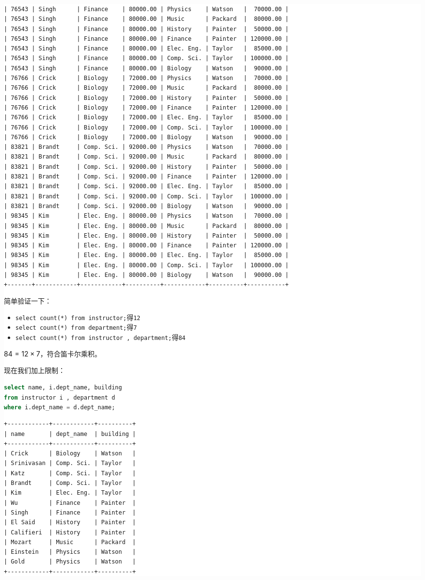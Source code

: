 ```
| 76543 | Singh      | Finance    | 80000.00 | Physics    | Watson   |  70000.00 |
| 76543 | Singh      | Finance    | 80000.00 | Music      | Packard  |  80000.00 |
| 76543 | Singh      | Finance    | 80000.00 | History    | Painter  |  50000.00 |
| 76543 | Singh      | Finance    | 80000.00 | Finance    | Painter  | 120000.00 |
| 76543 | Singh      | Finance    | 80000.00 | Elec. Eng. | Taylor   |  85000.00 |
| 76543 | Singh      | Finance    | 80000.00 | Comp. Sci. | Taylor   | 100000.00 |
| 76543 | Singh      | Finance    | 80000.00 | Biology    | Watson   |  90000.00 |
| 76766 | Crick      | Biology    | 72000.00 | Physics    | Watson   |  70000.00 |
| 76766 | Crick      | Biology    | 72000.00 | Music      | Packard  |  80000.00 |
| 76766 | Crick      | Biology    | 72000.00 | History    | Painter  |  50000.00 |
| 76766 | Crick      | Biology    | 72000.00 | Finance    | Painter  | 120000.00 |
| 76766 | Crick      | Biology    | 72000.00 | Elec. Eng. | Taylor   |  85000.00 |
| 76766 | Crick      | Biology    | 72000.00 | Comp. Sci. | Taylor   | 100000.00 |
| 76766 | Crick      | Biology    | 72000.00 | Biology    | Watson   |  90000.00 |
| 83821 | Brandt     | Comp. Sci. | 92000.00 | Physics    | Watson   |  70000.00 |
| 83821 | Brandt     | Comp. Sci. | 92000.00 | Music      | Packard  |  80000.00 |
| 83821 | Brandt     | Comp. Sci. | 92000.00 | History    | Painter  |  50000.00 |
| 83821 | Brandt     | Comp. Sci. | 92000.00 | Finance    | Painter  | 120000.00 |
| 83821 | Brandt     | Comp. Sci. | 92000.00 | Elec. Eng. | Taylor   |  85000.00 |
| 83821 | Brandt     | Comp. Sci. | 92000.00 | Comp. Sci. | Taylor   | 100000.00 |
| 83821 | Brandt     | Comp. Sci. | 92000.00 | Biology    | Watson   |  90000.00 |
| 98345 | Kim        | Elec. Eng. | 80000.00 | Physics    | Watson   |  70000.00 |
| 98345 | Kim        | Elec. Eng. | 80000.00 | Music      | Packard  |  80000.00 |
| 98345 | Kim        | Elec. Eng. | 80000.00 | History    | Painter  |  50000.00 |
| 98345 | Kim        | Elec. Eng. | 80000.00 | Finance    | Painter  | 120000.00 |
| 98345 | Kim        | Elec. Eng. | 80000.00 | Elec. Eng. | Taylor   |  85000.00 |
| 98345 | Kim        | Elec. Eng. | 80000.00 | Comp. Sci. | Taylor   | 100000.00 |
| 98345 | Kim        | Elec. Eng. | 80000.00 | Biology    | Watson   |  90000.00 |
+-------+------------+------------+----------+------------+----------+-----------+
```

简单验证一下：

-   `select count(*) from instructor;`得`12`
-   `select count(*) from department;`得`7`
-   `select count(*) from instructor , department;`得`84`

$84 = 12 \times 7$，符合笛卡尔乘积。

现在我们加上限制：

```sql
select name, i.dept_name, building
from instructor i , department d
where i.dept_name = d.dept_name;
```

```
+------------+------------+----------+
| name       | dept_name  | building |
+------------+------------+----------+
| Crick      | Biology    | Watson   |
| Srinivasan | Comp. Sci. | Taylor   |
| Katz       | Comp. Sci. | Taylor   |
| Brandt     | Comp. Sci. | Taylor   |
| Kim        | Elec. Eng. | Taylor   |
| Wu         | Finance    | Painter  |
| Singh      | Finance    | Painter  |
| El Said    | History    | Painter  |
| Califieri  | History    | Painter  |
| Mozart     | Music      | Packard  |
| Einstein   | Physics    | Watson   |
| Gold       | Physics    | Watson   |
+------------+------------+----------+
```
